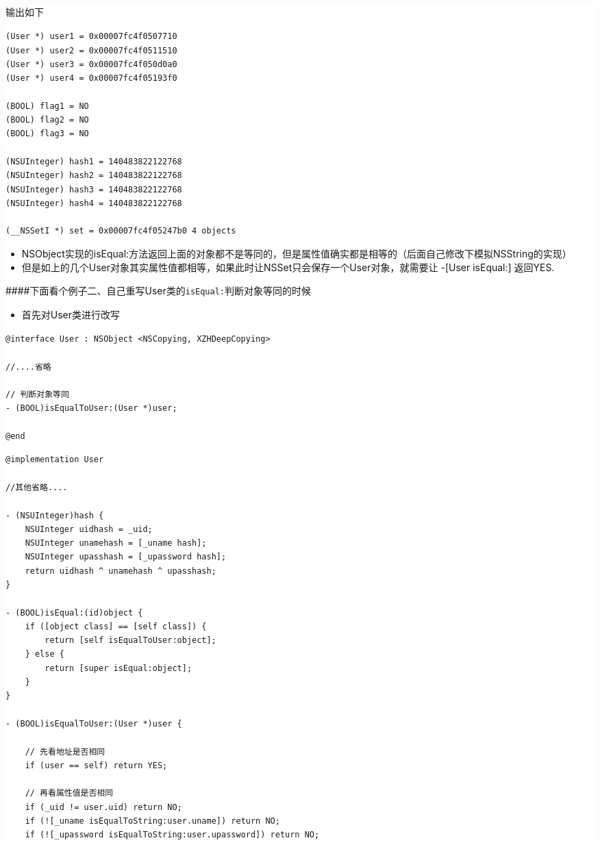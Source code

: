 输出如下

```
(User *) user1 = 0x00007fc4f0507710
(User *) user2 = 0x00007fc4f0511510
(User *) user3 = 0x00007fc4f050d0a0
(User *) user4 = 0x00007fc4f05193f0

(BOOL) flag1 = NO
(BOOL) flag2 = NO
(BOOL) flag3 = NO

(NSUInteger) hash1 = 140483822122768
(NSUInteger) hash2 = 140483822122768
(NSUInteger) hash3 = 140483822122768
(NSUInteger) hash4 = 140483822122768

(__NSSetI *) set = 0x00007fc4f05247b0 4 objects
```

- NSObject实现的isEqual:方法返回上面的对象都不是等同的，但是属性值确实都是相等的（后面自己修改下模拟NSString的实现）
- 但是如上的几个User对象其实属性值都相等，如果此时让NSSet只会保存一个User对象，就需要让 -[User isEqual:] 返回YES.

####下面看个例子二、自己重写User类的`isEqual:`判断对象等同的时候

- 首先对User类进行改写

```objc
@interface User : NSObject <NSCopying, XZHDeepCopying>

//....省略

// 判断对象等同
- (BOOL)isEqualToUser:(User *)user;

@end
```

```objc
@implementation User

//其他省略....

- (NSUInteger)hash {
    NSUInteger uidhash = _uid;
    NSUInteger unamehash = [_uname hash];
    NSUInteger upasshash = [_upassword hash];
    return uidhash ^ unamehash ^ upasshash;
}

- (BOOL)isEqual:(id)object {
    if ([object class] == [self class]) {
        return [self isEqualToUser:object];
    } else {
        return [super isEqual:object];
    }
}

- (BOOL)isEqualToUser:(User *)user {
    
    // 先看地址是否相同
    if (user == self) return YES;
    
    // 再看属性值是否相同
    if (_uid != user.uid) return NO;
    if (![_uname isEqualToString:user.uname]) return NO;
    if (![_upassword isEqualToString:user.upassword]) return NO;
```